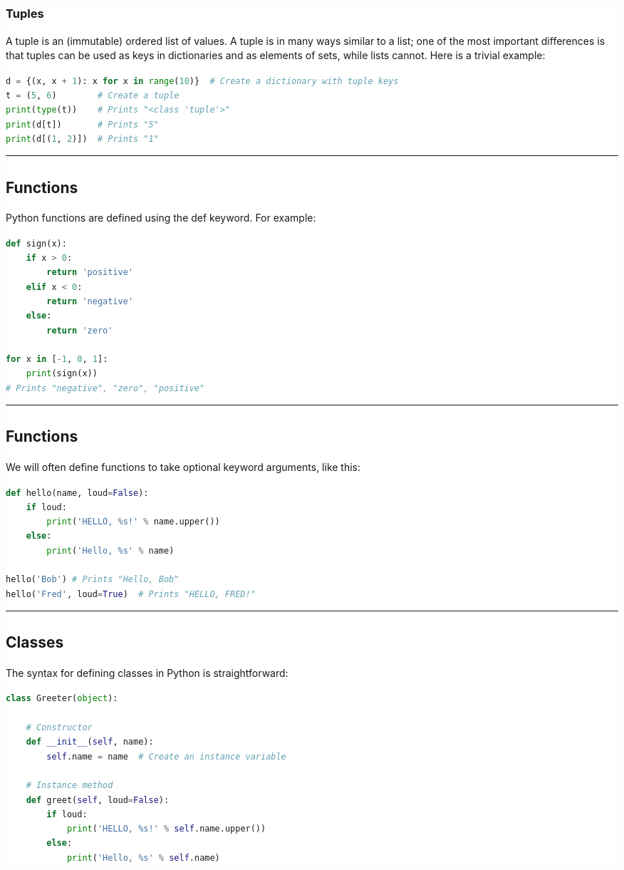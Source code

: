 ### Tuples

A tuple is an (immutable) ordered list of values. A tuple is in many ways similar to a list; one of the most important differences is that tuples can be used as keys in dictionaries and as elements of sets, while lists cannot. Here is a trivial example:

```python
d = {(x, x + 1): x for x in range(10)}  # Create a dictionary with tuple keys
t = (5, 6)        # Create a tuple
print(type(t))    # Prints "<class 'tuple'>"
print(d[t])       # Prints "5"
print(d[(1, 2)])  # Prints "1"
```

---
## Functions
Python functions are defined using the def keyword. For example:

```python
def sign(x):
    if x > 0:
        return 'positive'
    elif x < 0:
        return 'negative'
    else:
        return 'zero'

for x in [-1, 0, 1]:
    print(sign(x))
# Prints "negative", "zero", "positive"
```
---
## Functions

We will often define functions to take optional keyword arguments, like this:
```python
def hello(name, loud=False):
    if loud:
        print('HELLO, %s!' % name.upper())
    else:
        print('Hello, %s' % name)

hello('Bob') # Prints "Hello, Bob"
hello('Fred', loud=True)  # Prints "HELLO, FRED!"
```

---
## Classes

The syntax for defining classes in Python is straightforward:
```python
class Greeter(object):

    # Constructor
    def __init__(self, name):
        self.name = name  # Create an instance variable

    # Instance method
    def greet(self, loud=False):
        if loud:
            print('HELLO, %s!' % self.name.upper())
        else:
            print('Hello, %s' % self.name)
```